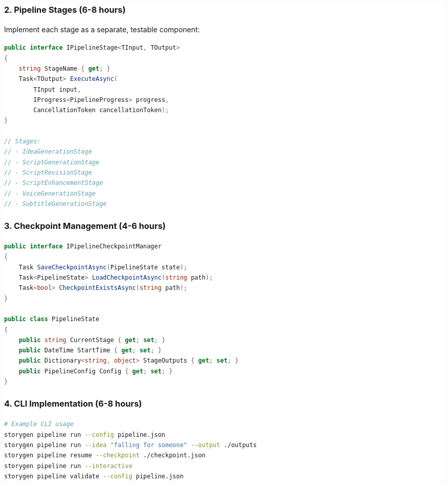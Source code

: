 ### 2. Pipeline Stages (6-8 hours)

Implement each stage as a separate, testable component:

```csharp
public interface IPipelineStage<TInput, TOutput>
{
    string StageName { get; }
    Task<TOutput> ExecuteAsync(
        TInput input,
        IProgress<PipelineProgress> progress,
        CancellationToken cancellationToken);
}

// Stages:
// - IdeaGenerationStage
// - ScriptGenerationStage
// - ScriptRevisionStage
// - ScriptEnhancementStage
// - VoiceGenerationStage
// - SubtitleGenerationStage
```

### 3. Checkpoint Management (4-6 hours)

```csharp
public interface IPipelineCheckpointManager
{
    Task SaveCheckpointAsync(PipelineState state);
    Task<PipelineState> LoadCheckpointAsync(string path);
    Task<bool> CheckpointExistsAsync(string path);
}

public class PipelineState
{
    public string CurrentStage { get; set; }
    public DateTime StartTime { get; set; }
    public Dictionary<string, object> StageOutputs { get; set; }
    public PipelineConfig Config { get; set; }
}
```

### 4. CLI Implementation (6-8 hours)

```bash
# Example CLI usage
storygen pipeline run --config pipeline.json
storygen pipeline run --idea "falling for someone" --output ./outputs
storygen pipeline resume --checkpoint ./checkpoint.json
storygen pipeline run --interactive
storygen pipeline validate --config pipeline.json
```
